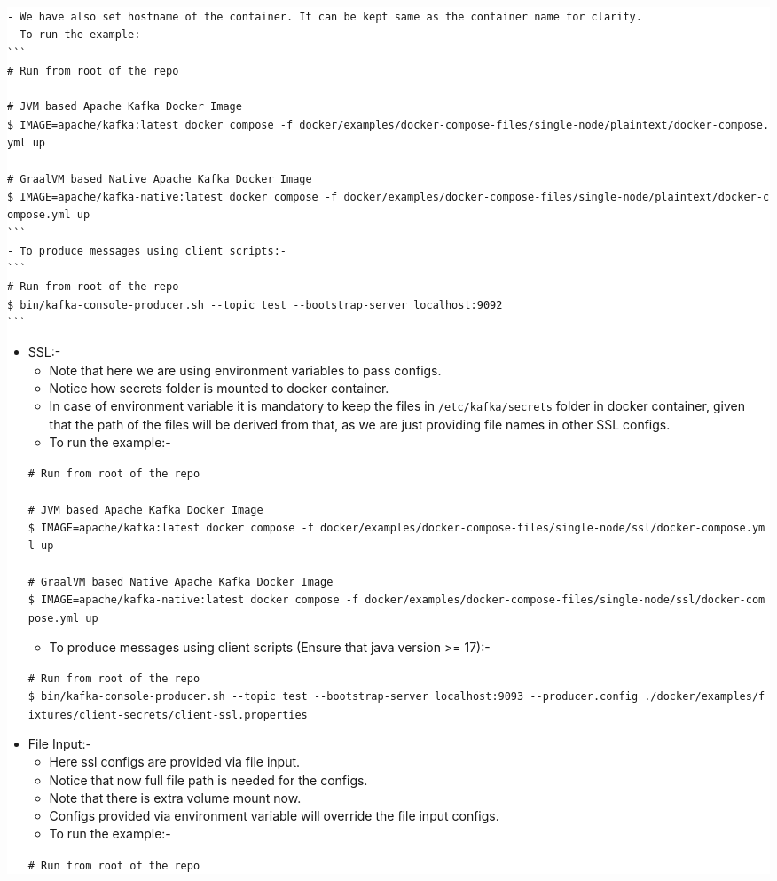     - We have also set hostname of the container. It can be kept same as the container name for clarity.
    - To run the example:-
    ```
    # Run from root of the repo
  
    # JVM based Apache Kafka Docker Image
    $ IMAGE=apache/kafka:latest docker compose -f docker/examples/docker-compose-files/single-node/plaintext/docker-compose.yml up
  
    # GraalVM based Native Apache Kafka Docker Image
    $ IMAGE=apache/kafka-native:latest docker compose -f docker/examples/docker-compose-files/single-node/plaintext/docker-compose.yml up
    ```
    - To produce messages using client scripts:-
    ```
    # Run from root of the repo
    $ bin/kafka-console-producer.sh --topic test --bootstrap-server localhost:9092
    ```
- SSL:-
    - Note that here we are using environment variables to pass configs.
    - Notice how secrets folder is mounted to docker container.
    - In case of environment variable it is mandatory to keep the files in `/etc/kafka/secrets` folder in docker container, given that the path of the files will be derived from that, as we are just providing file names in other SSL configs.
    - To run the example:-
    ```
    # Run from root of the repo
    
    # JVM based Apache Kafka Docker Image
    $ IMAGE=apache/kafka:latest docker compose -f docker/examples/docker-compose-files/single-node/ssl/docker-compose.yml up

    # GraalVM based Native Apache Kafka Docker Image
    $ IMAGE=apache/kafka-native:latest docker compose -f docker/examples/docker-compose-files/single-node/ssl/docker-compose.yml up
    ```
    - To produce messages using client scripts (Ensure that java version >= 17):-
    ```
    # Run from root of the repo
    $ bin/kafka-console-producer.sh --topic test --bootstrap-server localhost:9093 --producer.config ./docker/examples/fixtures/client-secrets/client-ssl.properties
    ```
- File Input:-
    - Here ssl configs are provided via file input.
    - Notice that now full file path is needed for the configs.
    - Note that there is extra volume mount now.
    - Configs provided via environment variable will override the file input configs.
    - To run the example:-
    ```
    # Run from root of the repo